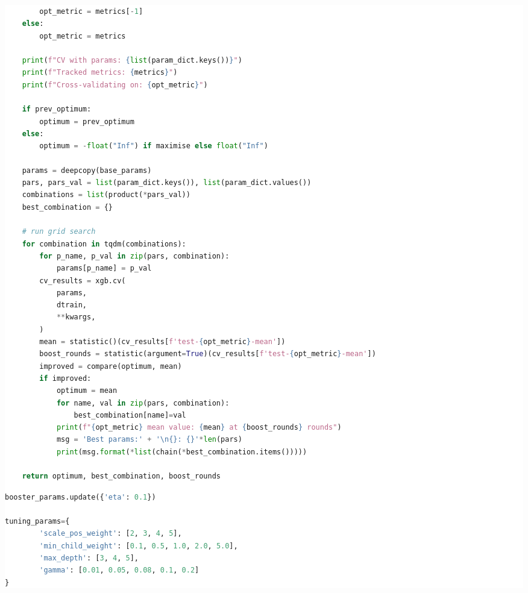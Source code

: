 ```python
        opt_metric = metrics[-1]
    else:
        opt_metric = metrics

    print(f"CV with params: {list(param_dict.keys())}")
    print(f"Tracked metrics: {metrics}")
    print(f"Cross-validating on: {opt_metric}")
    
    if prev_optimum:
        optimum = prev_optimum
    else:    
        optimum = -float("Inf") if maximise else float("Inf")
    
    params = deepcopy(base_params)
    pars, pars_val = list(param_dict.keys()), list(param_dict.values())
    combinations = list(product(*pars_val))
    best_combination = {}
    
    # run grid search
    for combination in tqdm(combinations):
        for p_name, p_val in zip(pars, combination):
            params[p_name] = p_val
        cv_results = xgb.cv(
            params,
            dtrain,
            **kwargs,
        )
        mean = statistic()(cv_results[f'test-{opt_metric}-mean'])
        boost_rounds = statistic(argument=True)(cv_results[f'test-{opt_metric}-mean'])    
        improved = compare(optimum, mean)
        if improved:
            optimum = mean
            for name, val in zip(pars, combination):
                best_combination[name]=val
            print(f"{opt_metric} mean value: {mean} at {boost_rounds} rounds")
            msg = 'Best params:' + '\n{}: {}'*len(pars)
            print(msg.format(*list(chain(*best_combination.items()))))
        
    return optimum, best_combination, boost_rounds
```


```python
booster_params.update({'eta': 0.1})

tuning_params={
        'scale_pos_weight': [2, 3, 4, 5],
        'min_child_weight': [0.1, 0.5, 1.0, 2.0, 5.0],
        'max_depth': [3, 4, 5],
        'gamma': [0.01, 0.05, 0.08, 0.1, 0.2]
}
```
